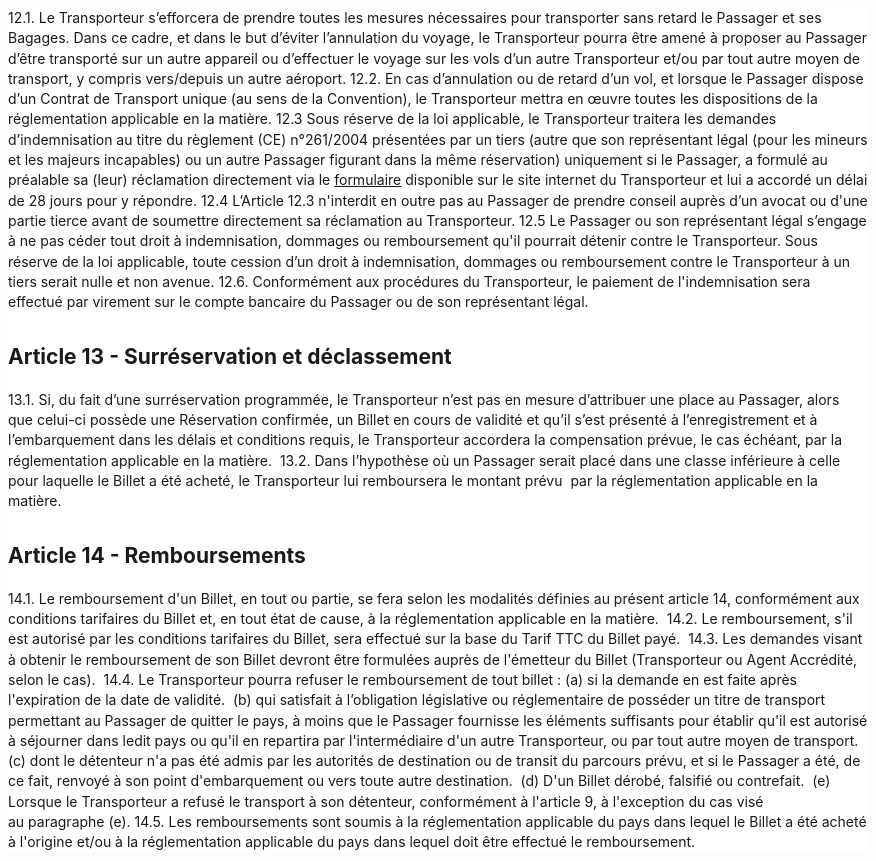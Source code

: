 12.1. Le Transporteur s’efforcera de prendre toutes les mesures nécessaires pour transporter sans retard le Passager et ses Bagages. Dans ce cadre, et dans le but d’éviter l’annulation du voyage, le Transporteur pourra être amené à proposer au Passager d’être transporté sur un autre appareil ou d’effectuer le voyage sur les vols d’un autre Transporteur et/ou par tout autre moyen de transport, y compris vers/depuis un autre aéroport. 12.2. En cas d’annulation ou de retard d’un vol, et lorsque le Passager dispose d’un Contrat de Transport unique (au sens de la Convention), le Transporteur mettra en œuvre toutes les dispositions de la réglementation applicable en la matière. 12.3 Sous réserve de la loi applicable, le Transporteur traitera les demandes  d’indemnisation au titre du règlement (CE) n°261/2004 présentées par un tiers (autre que son représentant légal (pour les mineurs et les majeurs incapables) ou un autre Passager figurant dans la même réservation) uniquement si le Passager, a formulé au préalable sa (leur) réclamation directement via le [formulaire](https://wwws.airfrance.fr/information/legal/reclamation) disponible sur le site internet du Transporteur et lui a accordé un délai de 28 jours pour y répondre. 12.4 L’Article 12.3 n'interdit en outre pas au Passager de prendre conseil auprès d’un avocat ou d'une partie tierce avant de soumettre directement sa réclamation au Transporteur. 12.5 Le Passager ou son représentant légal s’engage à ne pas céder tout droit à indemnisation, dommages ou remboursement qu'il pourrait détenir contre le Transporteur. Sous réserve de la loi applicable, toute cession d’un droit à indemnisation, dommages ou remboursement contre le Transporteur à un tiers serait nulle et non avenue. 12.6. Conformément aux procédures du Transporteur, le paiement de l'indemnisation sera effectué par virement sur le compte bancaire du Passager ou de son représentant légal.

Article 13 - Surréservation et déclassement
-------------------------------------------

13.1. Si, du fait d’une surréservation programmée, le Transporteur n’est pas en mesure d’attribuer une place au Passager, alors que celui-ci possède une Réservation confirmée, un Billet en cours de validité et qu’il s’est présenté à l’enregistrement et à l’embarquement dans les délais et conditions requis, le Transporteur accordera la compensation prévue, le cas échéant, par la réglementation applicable en la matière.  13.2. Dans l’hypothèse où un Passager serait placé dans une classe inférieure à celle pour laquelle le Billet a été acheté, le Transporteur lui remboursera le montant prévu  par la réglementation applicable en la matière.

Article 14 - Remboursements
---------------------------

14.1. Le remboursement d'un Billet, en tout ou partie, se fera selon les modalités définies au présent article 14, conformément aux conditions tarifaires du Billet et, en tout état de cause, à la réglementation applicable en la matière.  14.2. Le remboursement, s'il est autorisé par les conditions tarifaires du Billet, sera effectué sur la base du Tarif TTC du Billet payé.  14.3. Les demandes visant à obtenir le remboursement de son Billet devront être formulées auprès de l'émetteur du Billet (Transporteur ou Agent Accrédité, selon le cas).  14.4. Le Transporteur pourra refuser le remboursement de tout billet : (a) si la demande en est faite après l'expiration de la date de validité.  (b) qui satisfait à l’obligation législative ou réglementaire de posséder un titre de transport permettant au Passager de quitter le pays, à moins que le Passager fournisse les éléments suffisants pour établir qu'il est autorisé à séjourner dans ledit pays ou qu'il en repartira par l'intermédiaire d'un autre Transporteur, ou par tout autre moyen de transport.  (c) dont le détenteur n'a pas été admis par les autorités de destination ou de transit du parcours prévu, et si le Passager a été, de ce fait, renvoyé à son point d'embarquement ou vers toute autre destination.  (d) D'un Billet dérobé, falsifié ou contrefait.  (e) Lorsque le Transporteur a refusé le transport à son détenteur, conformément à l'article 9, à l'exception du cas visé au paragraphe (e). 14.5. Les remboursements sont soumis à la réglementation applicable du pays dans lequel le Billet a été acheté à l'origine et/ou à la réglementation applicable du pays dans lequel doit être effectué le remboursement.

